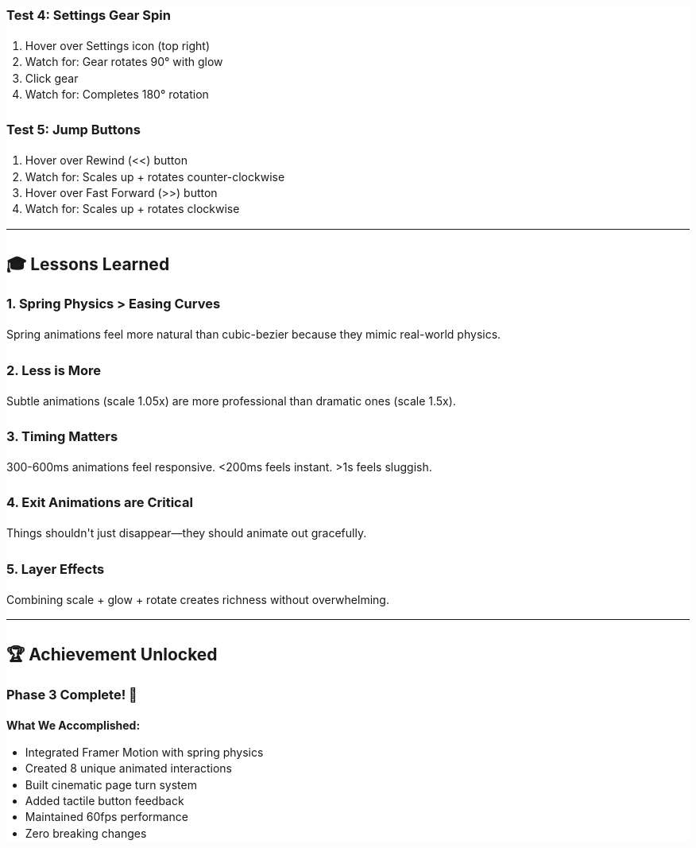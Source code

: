 ### Test 4: Settings Gear Spin

1. Hover over Settings icon (top right)
2. Watch for: Gear rotates 90° with glow
3. Click gear
4. Watch for: Completes 180° rotation

### Test 5: Jump Buttons

1. Hover over Rewind (<<) button
2. Watch for: Scales up + rotates counter-clockwise
3. Hover over Fast Forward (>>) button
4. Watch for: Scales up + rotates clockwise

---

## 🎓 Lessons Learned

### 1. **Spring Physics > Easing Curves**

Spring animations feel more natural than cubic-bezier because they mimic real-world physics.

### 2. **Less is More**

Subtle animations (scale 1.05x) are more professional than dramatic ones (scale 1.5x).

### 3. **Timing Matters**

300-600ms animations feel responsive. <200ms feels instant. >1s feels sluggish.

### 4. **Exit Animations are Critical**

Things shouldn't just disappear—they should animate out gracefully.

### 5. **Layer Effects**

Combining scale + glow + rotate creates richness without overwhelming.

---

## 🏆 Achievement Unlocked

### Phase 3 Complete! 🎉

**What We Accomplished:**

- Integrated Framer Motion with spring physics
- Created 8 unique animated interactions
- Built cinematic page turn system
- Added tactile button feedback
- Maintained 60fps performance
- Zero breaking changes
